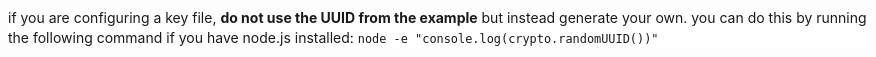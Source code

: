 if you are configuring a key file, **do not use the UUID from the example** but instead generate your own. you can do this by running the following command if you have node.js installed:
`node -e "console.log(crypto.randomUUID())"`
